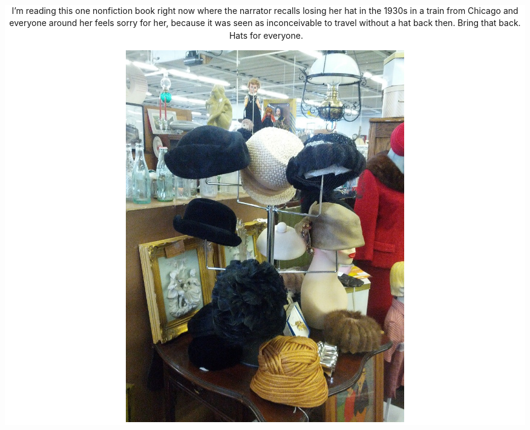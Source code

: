   <p style="text-align: center;">
    I&#8217;m reading this one nonfiction book right now where the narrator recalls losing her hat in the 1930s in a train from Chicago and everyone around her feels sorry for her, because it was seen as inconceivable to travel without a hat back then. Bring that back.  Hats for everyone.
  </p>
  
  <p style="text-align: center;">
    <a href="https://raw.githubusercontent.com/vkblog/vkblog.github.io/master/public/img/2012/09/IMG_20120819_113013.jpg"><img class="aligncenter  wp-image-7510" title="IMG_20120819_113013" src="https://raw.githubusercontent.com/vkblog/vkblog.github.io/master/public/img/2012/09/IMG_20120819_113013-768x1024.jpg" alt="" width="461" height="614" /></a>
  </p>
  